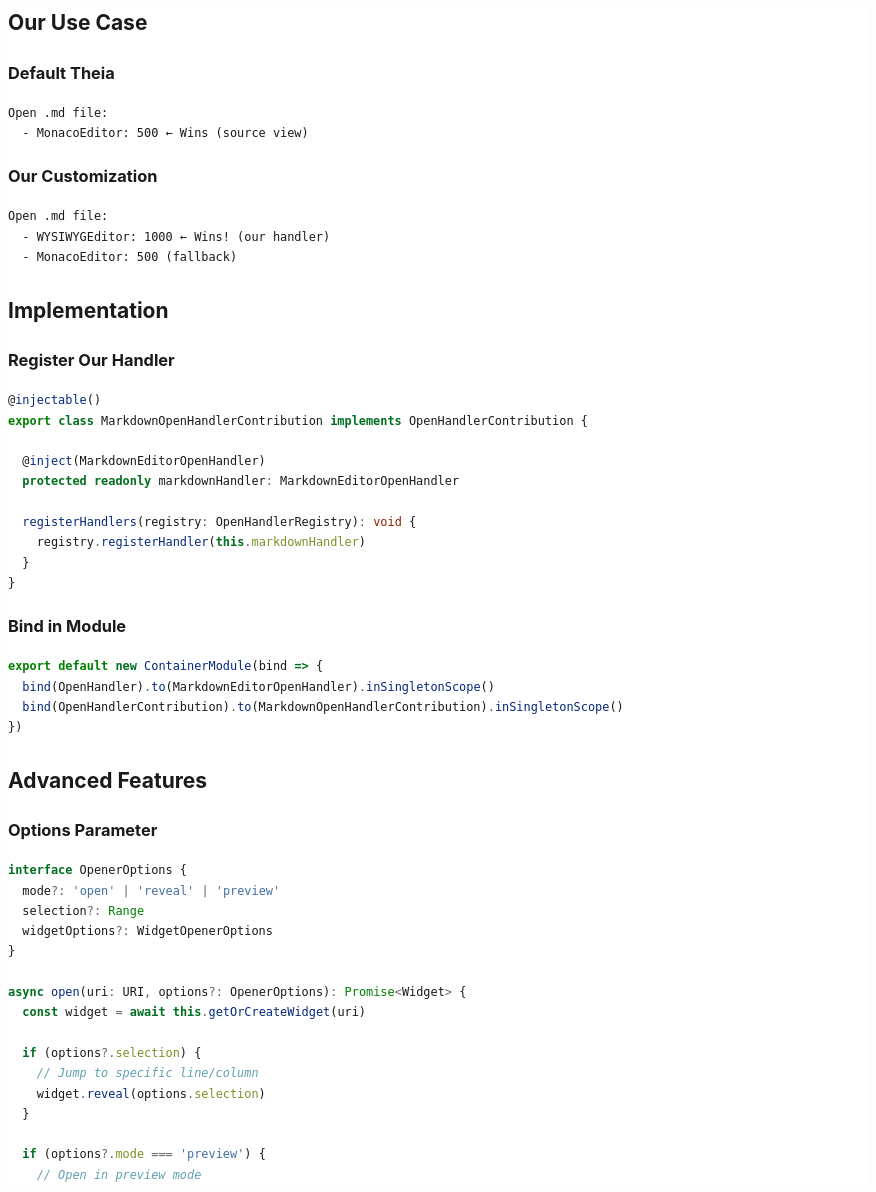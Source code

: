 ## Our Use Case

### Default Theia

```
Open .md file:
  - MonacoEditor: 500 ← Wins (source view)
```

### Our Customization

```
Open .md file:
  - WYSIWYGEditor: 1000 ← Wins! (our handler)
  - MonacoEditor: 500 (fallback)
```

## Implementation

### Register Our Handler

```typescript
@injectable()
export class MarkdownOpenHandlerContribution implements OpenHandlerContribution {

  @inject(MarkdownEditorOpenHandler)
  protected readonly markdownHandler: MarkdownEditorOpenHandler

  registerHandlers(registry: OpenHandlerRegistry): void {
    registry.registerHandler(this.markdownHandler)
  }
}
```

### Bind in Module

```typescript
export default new ContainerModule(bind => {
  bind(OpenHandler).to(MarkdownEditorOpenHandler).inSingletonScope()
  bind(OpenHandlerContribution).to(MarkdownOpenHandlerContribution).inSingletonScope()
})
```

## Advanced Features

### Options Parameter

```typescript
interface OpenerOptions {
  mode?: 'open' | 'reveal' | 'preview'
  selection?: Range
  widgetOptions?: WidgetOpenerOptions
}

async open(uri: URI, options?: OpenerOptions): Promise<Widget> {
  const widget = await this.getOrCreateWidget(uri)

  if (options?.selection) {
    // Jump to specific line/column
    widget.reveal(options.selection)
  }

  if (options?.mode === 'preview') {
    // Open in preview mode
```